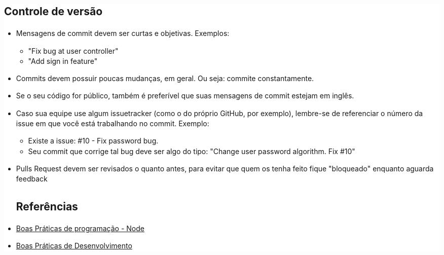   ## Controle de versão
- Mensagens de commit devem ser curtas e objetivas. Exemplos:
  - "Fix bug at user controller"
  - "Add sign in feature"
- Commits devem possuir poucas mudanças, em geral. Ou seja: commite constantamente.
- Se o seu código for público, também é preferível que suas mensagens de commit estejam em inglês.
- Caso sua equipe use algum issuetracker (como o do próprio GitHub, por exemplo), lembre-se de referenciar o número da issue em que você está trabalhando no commit. Exemplo:
  - Existe a issue: #10 - Fix password bug.
  - Seu commit que corrige tal bug deve ser algo do tipo: "Change user password algorithm. Fix #10"
- Pulls Request devem ser revisados o quanto antes, para evitar que quem os tenha feito fique "bloqueado" enquanto aguarda feedback

  ## Referências

- [Boas Práticas de programação - Node](https://github.com/pedrosoteroth/boas-praticas/blob/master/README.md#arquivo-readme)

- [Boas Práticas de Desenvolvimento](https://github.com/coopera/boas-praticas/blob/master/README.md)